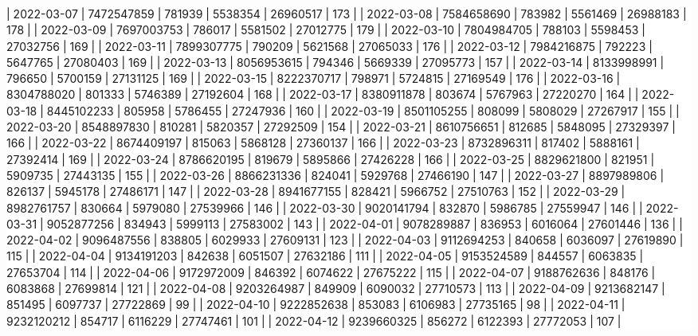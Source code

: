 | 2022-03-07 | 7472547859 | 781939 | 5538354 | 26960517 | 173 |
| 2022-03-08 | 7584658690 | 783982 | 5561469 | 26988183 | 178 |
| 2022-03-09 | 7697003753 | 786017 | 5581502 | 27012775 | 179 |
| 2022-03-10 | 7804984705 | 788103 | 5598453 | 27032756 | 169 |
| 2022-03-11 | 7899307775 | 790209 | 5621568 | 27065033 | 176 |
| 2022-03-12 | 7984216875 | 792223 | 5647765 | 27080403 | 169 |
| 2022-03-13 | 8056953615 | 794346 | 5669339 | 27095773 | 157 |
| 2022-03-14 | 8133998991 | 796650 | 5700159 | 27131125 | 169 |
| 2022-03-15 | 8222370717 | 798971 | 5724815 | 27169549 | 176 |
| 2022-03-16 | 8304788020 | 801333 | 5746389 | 27192604 | 168 |
| 2022-03-17 | 8380911878 | 803674 | 5767963 | 27220270 | 164 |
| 2022-03-18 | 8445102233 | 805958 | 5786455 | 27247936 | 160 |
| 2022-03-19 | 8501105255 | 808099 | 5808029 | 27267917 | 155 |
| 2022-03-20 | 8548897830 | 810281 | 5820357 | 27292509 | 154 |
| 2022-03-21 | 8610756651 | 812685 | 5848095 | 27329397 | 166 |
| 2022-03-22 | 8674409197 | 815063 | 5868128 | 27360137 | 166 |
| 2022-03-23 | 8732896311 | 817402 | 5888161 | 27392414 | 169 |
| 2022-03-24 | 8786620195 | 819679 | 5895866 | 27426228 | 166 |
| 2022-03-25 | 8829621800 | 821951 | 5909735 | 27443135 | 155 |
| 2022-03-26 | 8866231336 | 824041 | 5929768 | 27466190 | 147 |
| 2022-03-27 | 8897989806 | 826137 | 5945178 | 27486171 | 147 |
| 2022-03-28 | 8941677155 | 828421 | 5966752 | 27510763 | 152 |
| 2022-03-29 | 8982761757 | 830664 | 5979080 | 27539966 | 146 |
| 2022-03-30 | 9020141794 | 832870 | 5986785 | 27559947 | 146 |
| 2022-03-31 | 9052877256 | 834943 | 5999113 | 27583002 | 143 |
| 2022-04-01 | 9078289887 | 836953 | 6016064 | 27601446 | 136 |
| 2022-04-02 | 9096487556 | 838805 | 6029933 | 27609131 | 123 |
| 2022-04-03 | 9112694253 | 840658 | 6036097 | 27619890 | 115 |
| 2022-04-04 | 9134191203 | 842638 | 6051507 | 27632186 | 111 |
| 2022-04-05 | 9153524589 | 844557 | 6063835 | 27653704 | 114 |
| 2022-04-06 | 9172972009 | 846392 | 6074622 | 27675222 | 115 |
| 2022-04-07 | 9188762636 | 848176 | 6083868 | 27699814 | 121 |
| 2022-04-08 | 9203264987 | 849909 | 6090032 | 27710573 | 113 |
| 2022-04-09 | 9213682147 | 851495 | 6097737 | 27722869 | 99 |
| 2022-04-10 | 9222852638 | 853083 | 6106983 | 27735165 | 98 |
| 2022-04-11 | 9232120212 | 854717 | 6116229 | 27747461 | 101 |
| 2022-04-12 | 9239660325 | 856272 | 6122393 | 27772053 | 107 |